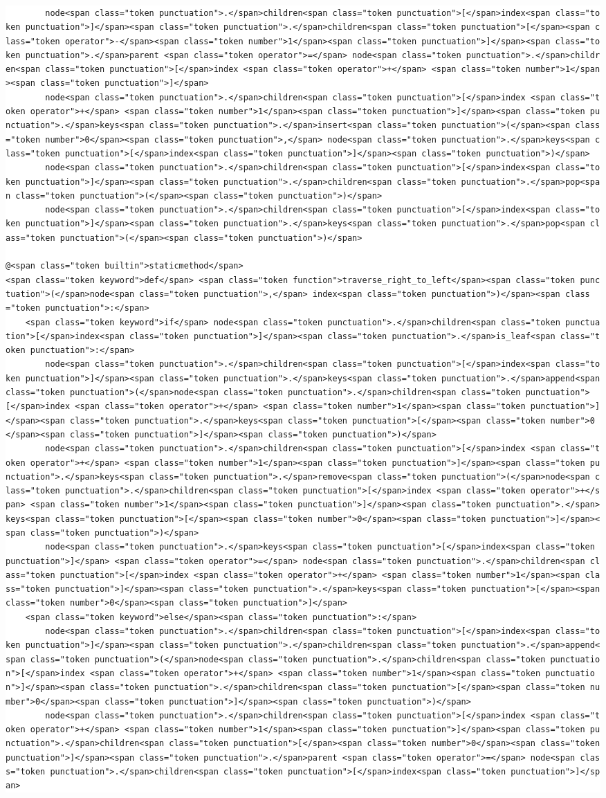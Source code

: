             node<span class="token punctuation">.</span>children<span class="token punctuation">[</span>index<span class="token punctuation">]</span><span class="token punctuation">.</span>children<span class="token punctuation">[</span><span class="token operator">-</span><span class="token number">1</span><span class="token punctuation">]</span><span class="token punctuation">.</span>parent <span class="token operator">=</span> node<span class="token punctuation">.</span>children<span class="token punctuation">[</span>index <span class="token operator">+</span> <span class="token number">1</span><span class="token punctuation">]</span>
            node<span class="token punctuation">.</span>children<span class="token punctuation">[</span>index <span class="token operator">+</span> <span class="token number">1</span><span class="token punctuation">]</span><span class="token punctuation">.</span>keys<span class="token punctuation">.</span>insert<span class="token punctuation">(</span><span class="token number">0</span><span class="token punctuation">,</span> node<span class="token punctuation">.</span>keys<span class="token punctuation">[</span>index<span class="token punctuation">]</span><span class="token punctuation">)</span>
            node<span class="token punctuation">.</span>children<span class="token punctuation">[</span>index<span class="token punctuation">]</span><span class="token punctuation">.</span>children<span class="token punctuation">.</span>pop<span class="token punctuation">(</span><span class="token punctuation">)</span>
            node<span class="token punctuation">.</span>children<span class="token punctuation">[</span>index<span class="token punctuation">]</span><span class="token punctuation">.</span>keys<span class="token punctuation">.</span>pop<span class="token punctuation">(</span><span class="token punctuation">)</span>

    @<span class="token builtin">staticmethod</span>
    <span class="token keyword">def</span> <span class="token function">traverse_right_to_left</span><span class="token punctuation">(</span>node<span class="token punctuation">,</span> index<span class="token punctuation">)</span><span class="token punctuation">:</span>
        <span class="token keyword">if</span> node<span class="token punctuation">.</span>children<span class="token punctuation">[</span>index<span class="token punctuation">]</span><span class="token punctuation">.</span>is_leaf<span class="token punctuation">:</span>
            node<span class="token punctuation">.</span>children<span class="token punctuation">[</span>index<span class="token punctuation">]</span><span class="token punctuation">.</span>keys<span class="token punctuation">.</span>append<span class="token punctuation">(</span>node<span class="token punctuation">.</span>children<span class="token punctuation">[</span>index <span class="token operator">+</span> <span class="token number">1</span><span class="token punctuation">]</span><span class="token punctuation">.</span>keys<span class="token punctuation">[</span><span class="token number">0</span><span class="token punctuation">]</span><span class="token punctuation">)</span>
            node<span class="token punctuation">.</span>children<span class="token punctuation">[</span>index <span class="token operator">+</span> <span class="token number">1</span><span class="token punctuation">]</span><span class="token punctuation">.</span>keys<span class="token punctuation">.</span>remove<span class="token punctuation">(</span>node<span class="token punctuation">.</span>children<span class="token punctuation">[</span>index <span class="token operator">+</span> <span class="token number">1</span><span class="token punctuation">]</span><span class="token punctuation">.</span>keys<span class="token punctuation">[</span><span class="token number">0</span><span class="token punctuation">]</span><span class="token punctuation">)</span>
            node<span class="token punctuation">.</span>keys<span class="token punctuation">[</span>index<span class="token punctuation">]</span> <span class="token operator">=</span> node<span class="token punctuation">.</span>children<span class="token punctuation">[</span>index <span class="token operator">+</span> <span class="token number">1</span><span class="token punctuation">]</span><span class="token punctuation">.</span>keys<span class="token punctuation">[</span><span class="token number">0</span><span class="token punctuation">]</span>
        <span class="token keyword">else</span><span class="token punctuation">:</span>
            node<span class="token punctuation">.</span>children<span class="token punctuation">[</span>index<span class="token punctuation">]</span><span class="token punctuation">.</span>children<span class="token punctuation">.</span>append<span class="token punctuation">(</span>node<span class="token punctuation">.</span>children<span class="token punctuation">[</span>index <span class="token operator">+</span> <span class="token number">1</span><span class="token punctuation">]</span><span class="token punctuation">.</span>children<span class="token punctuation">[</span><span class="token number">0</span><span class="token punctuation">]</span><span class="token punctuation">)</span>
            node<span class="token punctuation">.</span>children<span class="token punctuation">[</span>index <span class="token operator">+</span> <span class="token number">1</span><span class="token punctuation">]</span><span class="token punctuation">.</span>children<span class="token punctuation">[</span><span class="token number">0</span><span class="token punctuation">]</span><span class="token punctuation">.</span>parent <span class="token operator">=</span> node<span class="token punctuation">.</span>children<span class="token punctuation">[</span>index<span class="token punctuation">]</span>
